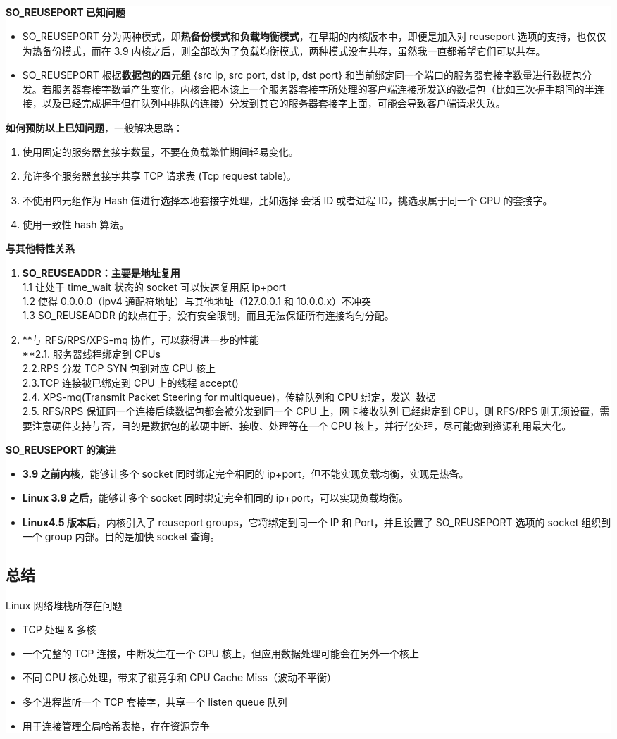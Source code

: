 
**SO_REUSEPORT 已知问题**

*   SO_REUSEPORT 分为两种模式，即**热备份模式**和**负载均衡模式**，在早期的内核版本中，即便是加入对 reuseport 选项的支持，也仅仅为热备份模式，而在 3.9 内核之后，则全部改为了负载均衡模式，两种模式没有共存，虽然我一直都希望它们可以共存。
    
*   SO_REUSEPORT 根据**数据包的四元组** {src ip, src port, dst ip, dst port} 和当前绑定同一个端口的服务器套接字数量进行数据包分发。若服务器套接字数量产生变化，内核会把本该上一个服务器套接字所处理的客户端连接所发送的数据包（比如三次握手期间的半连接，以及已经完成握手但在队列中排队的连接）分发到其它的服务器套接字上面，可能会导致客户端请求失败。
    

**如何预防以上已知问题**，一般解决思路：

1.  使用固定的服务器套接字数量，不要在负载繁忙期间轻易变化。
    
2.  允许多个服务器套接字共享 TCP 请求表 (Tcp request table)。
    
3.  不使用四元组作为 Hash 值进行选择本地套接字处理，比如选择 会话 ID 或者进程 ID，挑选隶属于同一个 CPU 的套接字。
    
4.  使用一致性 hash 算法。
    

**与其他特性关系**

1.  **SO_REUSEADDR：主要是地址复用**  
    1.1 让处于 time_wait 状态的 socket 可以快速复用原 ip+port  
    1.2 使得 0.0.0.0（ipv4 通配符地址）与其他地址（127.0.0.1 和 10.0.0.x）不冲突  
    1.3 SO_REUSEADDR 的缺点在于，没有安全限制，而且无法保证所有连接均匀分配。
    
2.  **与 RFS/RPS/XPS-mq 协作，可以获得进一步的性能  
    **2.1. 服务器线程绑定到 CPUs  
    2.2.RPS 分发 TCP SYN 包到对应 CPU 核上  
    2.3.TCP 连接被已绑定到 CPU 上的线程 accept()  
    2.4. XPS-mq(Transmit Packet Steering for multiqueue)，传输队列和 CPU 绑定，发送  数据  
    2.5. RFS/RPS 保证同一个连接后续数据包都会被分发到同一个 CPU 上，网卡接收队列 已经绑定到 CPU，则 RFS/RPS 则无须设置，需要注意硬件支持与否，目的是数据包的软硬中断、接收、处理等在一个 CPU 核上，并行化处理，尽可能做到资源利用最大化。
    

**SO_REUSEPORT 的演进**

*   **3.9 之前内核**，能够让多个 socket 同时绑定完全相同的 ip+port，但不能实现负载均衡，实现是热备。
    
*   **Linux 3.9 之后**，能够让多个 socket 同时绑定完全相同的 ip+port，可以实现负载均衡。
    
*   **Linux4.5 版本后**，内核引入了 reuseport groups，它将绑定到同一个 IP 和 Port，并且设置了 SO_REUSEPORT 选项的 socket 组织到一个 group 内部。目的是加快 socket 查询。
    

**总结**
------

Linux 网络堆栈所存在问题

*   TCP 处理 & 多核
    

*   一个完整的 TCP 连接，中断发生在一个 CPU 核上，但应用数据处理可能会在另外一个核上
    
*   不同 CPU 核心处理，带来了锁竞争和 CPU Cache Miss（波动不平衡）
    
*   多个进程监听一个 TCP 套接字，共享一个 listen queue 队列
    
*   用于连接管理全局哈希表格，存在资源竞争
    